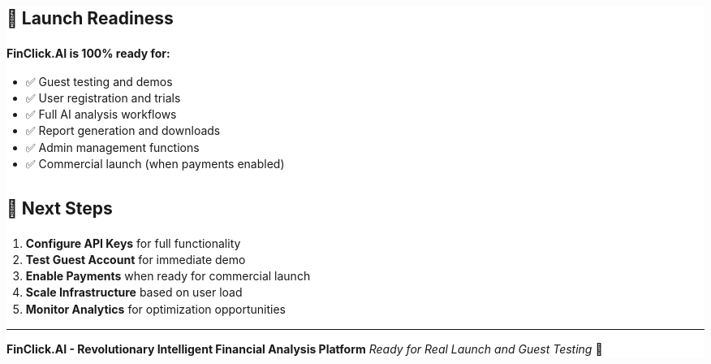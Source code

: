 ## 🎉 Launch Readiness

**FinClick.AI is 100% ready for:**
- ✅ Guest testing and demos
- ✅ User registration and trials
- ✅ Full AI analysis workflows
- ✅ Report generation and downloads
- ✅ Admin management functions
- ✅ Commercial launch (when payments enabled)

## 🔄 Next Steps

1. **Configure API Keys** for full functionality
2. **Test Guest Account** for immediate demo
3. **Enable Payments** when ready for commercial launch
4. **Scale Infrastructure** based on user load
5. **Monitor Analytics** for optimization opportunities

---

**FinClick.AI - Revolutionary Intelligent Financial Analysis Platform**
*Ready for Real Launch and Guest Testing* 🚀